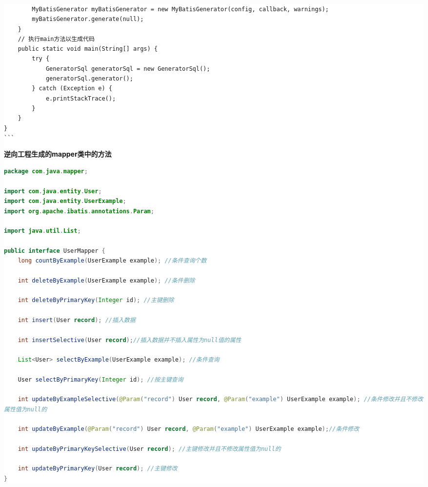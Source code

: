             MyBatisGenerator myBatisGenerator = new MyBatisGenerator(config, callback, warnings);
            myBatisGenerator.generate(null);
        }
        // 执行main方法以生成代码
        public static void main(String[] args) {
            try {
                GeneratorSql generatorSql = new GeneratorSql();
                generatorSql.generator();
            } catch (Exception e) {
                e.printStackTrace();
            }
        }
    }
    ```
    

**逆向工程生成的mapper类中的方法**

```java
package com.java.mapper;

import com.java.entity.User;
import com.java.entity.UserExample;
import org.apache.ibatis.annotations.Param;

import java.util.List;

public interface UserMapper {
    long countByExample(UserExample example); //条件查询个数

    int deleteByExample(UserExample example); //条件删除

    int deleteByPrimaryKey(Integer id); //主键删除

    int insert(User record); //插入数据

    int insertSelective(User record);//插入数据并不插入属性为null值的属性

    List<User> selectByExample(UserExample example); //条件查询

    User selectByPrimaryKey(Integer id); //按主键查询

    int updateByExampleSelective(@Param("record") User record, @Param("example") UserExample example); //条件修改并且不修改属性值为null的

    int updateByExample(@Param("record") User record, @Param("example") UserExample example);//条件修改

    int updateByPrimaryKeySelective(User record); //主键修改并且不修改属性值为null的

    int updateByPrimaryKey(User record); //主键修改
}
```
